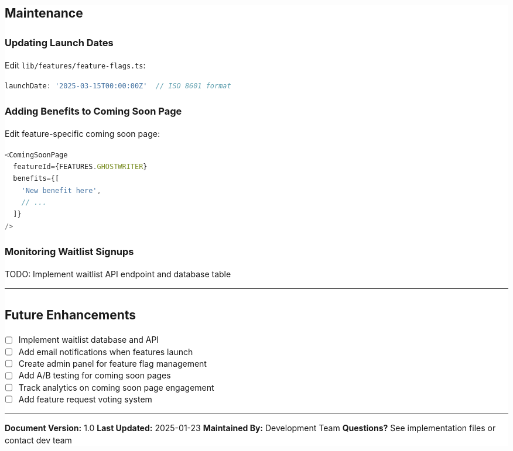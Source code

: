 ## Maintenance

### Updating Launch Dates

Edit `lib/features/feature-flags.ts`:

```typescript
launchDate: '2025-03-15T00:00:00Z'  // ISO 8601 format
```

### Adding Benefits to Coming Soon Page

Edit feature-specific coming soon page:

```typescript
<ComingSoonPage
  featureId={FEATURES.GHOSTWRITER}
  benefits={[
    'New benefit here',
    // ...
  ]}
/>
```

### Monitoring Waitlist Signups

TODO: Implement waitlist API endpoint and database table

---

## Future Enhancements

- [ ] Implement waitlist database and API
- [ ] Add email notifications when features launch
- [ ] Create admin panel for feature flag management
- [ ] Add A/B testing for coming soon pages
- [ ] Track analytics on coming soon page engagement
- [ ] Add feature request voting system

---

**Document Version:** 1.0
**Last Updated:** 2025-01-23
**Maintained By:** Development Team
**Questions?** See implementation files or contact dev team


  [FEATURES.GHOSTWRITER]: {
  [FEATURES.MANUSCRIPT_SUBMISSION]: {
[FEATURES.GHOSTWRITER]: {
[FEATURES.GHOSTWRITER]: {